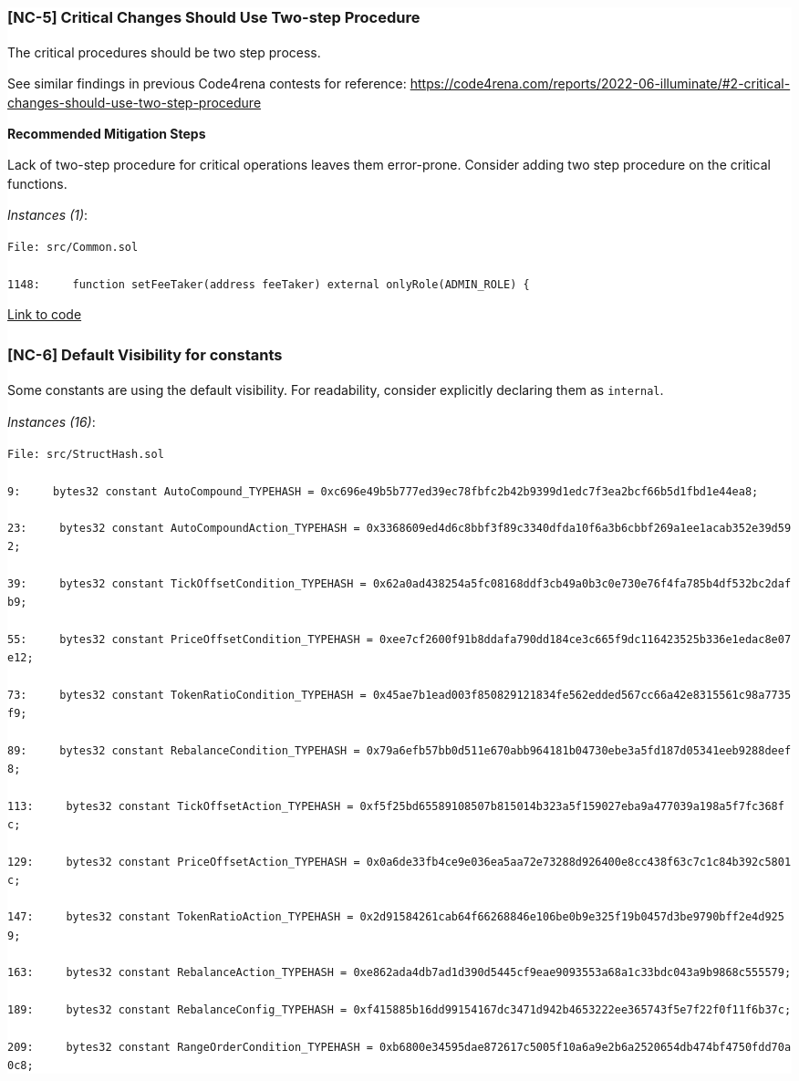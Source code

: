 ### <a name="NC-5"></a>[NC-5] Critical Changes Should Use Two-step Procedure
The critical procedures should be two step process.

See similar findings in previous Code4rena contests for reference: <https://code4rena.com/reports/2022-06-illuminate/#2-critical-changes-should-use-two-step-procedure>

**Recommended Mitigation Steps**

Lack of two-step procedure for critical operations leaves them error-prone. Consider adding two step procedure on the critical functions.

*Instances (1)*:
```solidity
File: src/Common.sol

1148:     function setFeeTaker(address feeTaker) external onlyRole(ADMIN_ROLE) {

```
[Link to code](https://github.com/code-423n4/2024-06-krystal-defi/blob/main/src/Common.sol)

### <a name="NC-6"></a>[NC-6] Default Visibility for constants
Some constants are using the default visibility. For readability, consider explicitly declaring them as `internal`.

*Instances (16)*:
```solidity
File: src/StructHash.sol

9:     bytes32 constant AutoCompound_TYPEHASH = 0xc696e49b5b777ed39ec78fbfc2b42b9399d1edc7f3ea2bcf66b5d1fbd1e44ea8;

23:     bytes32 constant AutoCompoundAction_TYPEHASH = 0x3368609ed4d6c8bbf3f89c3340dfda10f6a3b6cbbf269a1ee1acab352e39d592;

39:     bytes32 constant TickOffsetCondition_TYPEHASH = 0x62a0ad438254a5fc08168ddf3cb49a0b3c0e730e76f4fa785b4df532bc2dafb9;

55:     bytes32 constant PriceOffsetCondition_TYPEHASH = 0xee7cf2600f91b8ddafa790dd184ce3c665f9dc116423525b336e1edac8e07e12;

73:     bytes32 constant TokenRatioCondition_TYPEHASH = 0x45ae7b1ead003f850829121834fe562edded567cc66a42e8315561c98a7735f9;

89:     bytes32 constant RebalanceCondition_TYPEHASH = 0x79a6efb57bb0d511e670abb964181b04730ebe3a5fd187d05341eeb9288deef8;

113:     bytes32 constant TickOffsetAction_TYPEHASH = 0xf5f25bd65589108507b815014b323a5f159027eba9a477039a198a5f7fc368fc;

129:     bytes32 constant PriceOffsetAction_TYPEHASH = 0x0a6de33fb4ce9e036ea5aa72e73288d926400e8cc438f63c7c1c84b392c5801c;

147:     bytes32 constant TokenRatioAction_TYPEHASH = 0x2d91584261cab64f66268846e106be0b9e325f19b0457d3be9790bff2e4d9259;

163:     bytes32 constant RebalanceAction_TYPEHASH = 0xe862ada4db7ad1d390d5445cf9eae9093553a68a1c33bdc043a9b9868c555579;

189:     bytes32 constant RebalanceConfig_TYPEHASH = 0xf415885b16dd99154167dc3471d942b4653222ee365743f5e7f22f0f11f6b37c;

209:     bytes32 constant RangeOrderCondition_TYPEHASH = 0xb6800e34595dae872617c5005f10a6a9e2b6a2520654db474bf4750fdd70a0c8;
```